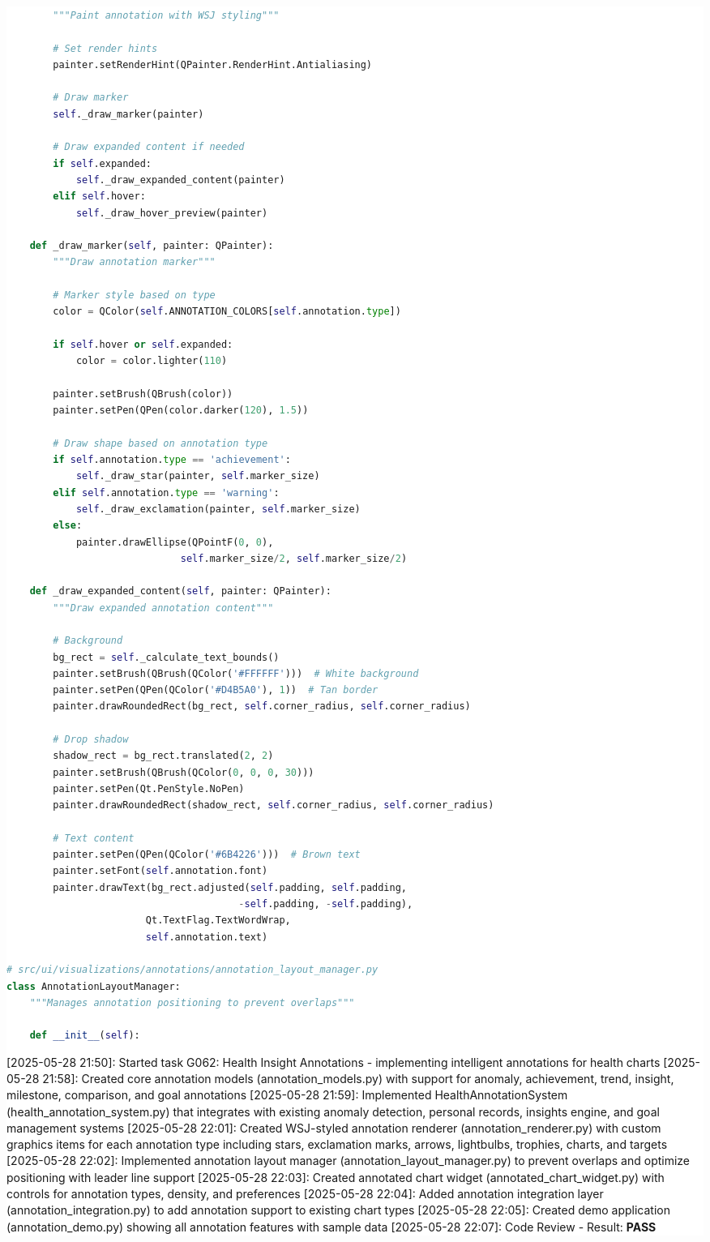 ```python
        """Paint annotation with WSJ styling"""
        
        # Set render hints
        painter.setRenderHint(QPainter.RenderHint.Antialiasing)
        
        # Draw marker
        self._draw_marker(painter)
        
        # Draw expanded content if needed
        if self.expanded:
            self._draw_expanded_content(painter)
        elif self.hover:
            self._draw_hover_preview(painter)
            
    def _draw_marker(self, painter: QPainter):
        """Draw annotation marker"""
        
        # Marker style based on type
        color = QColor(self.ANNOTATION_COLORS[self.annotation.type])
        
        if self.hover or self.expanded:
            color = color.lighter(110)
            
        painter.setBrush(QBrush(color))
        painter.setPen(QPen(color.darker(120), 1.5))
        
        # Draw shape based on annotation type
        if self.annotation.type == 'achievement':
            self._draw_star(painter, self.marker_size)
        elif self.annotation.type == 'warning':
            self._draw_exclamation(painter, self.marker_size)
        else:
            painter.drawEllipse(QPointF(0, 0), 
                              self.marker_size/2, self.marker_size/2)
            
    def _draw_expanded_content(self, painter: QPainter):
        """Draw expanded annotation content"""
        
        # Background
        bg_rect = self._calculate_text_bounds()
        painter.setBrush(QBrush(QColor('#FFFFFF')))  # White background
        painter.setPen(QPen(QColor('#D4B5A0'), 1))  # Tan border
        painter.drawRoundedRect(bg_rect, self.corner_radius, self.corner_radius)
        
        # Drop shadow
        shadow_rect = bg_rect.translated(2, 2)
        painter.setBrush(QBrush(QColor(0, 0, 0, 30)))
        painter.setPen(Qt.PenStyle.NoPen)
        painter.drawRoundedRect(shadow_rect, self.corner_radius, self.corner_radius)
        
        # Text content
        painter.setPen(QPen(QColor('#6B4226')))  # Brown text
        painter.setFont(self.annotation.font)
        painter.drawText(bg_rect.adjusted(self.padding, self.padding,
                                        -self.padding, -self.padding),
                        Qt.TextFlag.TextWordWrap,
                        self.annotation.text)

# src/ui/visualizations/annotations/annotation_layout_manager.py
class AnnotationLayoutManager:
    """Manages annotation positioning to prevent overlaps"""
    
    def __init__(self):
```

[2025-05-28 21:50]: Started task G062: Health Insight Annotations - implementing intelligent annotations for health charts
[2025-05-28 21:58]: Created core annotation models (annotation_models.py) with support for anomaly, achievement, trend, insight, milestone, comparison, and goal annotations
[2025-05-28 21:59]: Implemented HealthAnnotationSystem (health_annotation_system.py) that integrates with existing anomaly detection, personal records, insights engine, and goal management systems
[2025-05-28 22:01]: Created WSJ-styled annotation renderer (annotation_renderer.py) with custom graphics items for each annotation type including stars, exclamation marks, arrows, lightbulbs, trophies, charts, and targets
[2025-05-28 22:02]: Implemented annotation layout manager (annotation_layout_manager.py) to prevent overlaps and optimize positioning with leader line support
[2025-05-28 22:03]: Created annotated chart widget (annotated_chart_widget.py) with controls for annotation types, density, and preferences
[2025-05-28 22:04]: Added annotation integration layer (annotation_integration.py) to add annotation support to existing chart types
[2025-05-28 22:05]: Created demo application (annotation_demo.py) showing all annotation features with sample data
[2025-05-28 22:07]: Code Review - Result: **PASS**